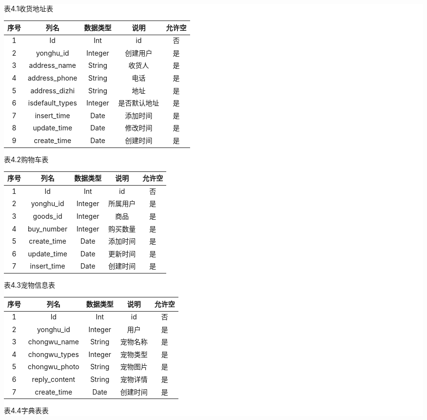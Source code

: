 
表4.1收货地址表

|序号|列名|数据类型|说明|允许空|
| :-: | :-: | :-: | :-: | :-: |
|1|Id|Int|id|否|
|2|yonghu\_id|Integer|创建用户|是|
|3|address\_name|String|收货人|是|
|4|address\_phone|String|电话|是|
|5|address\_dizhi|String|地址|是|
|6|isdefault\_types|Integer|是否默认地址|是|
|7|insert\_time|Date|添加时间|是|
|8|update\_time|Date|修改时间|是|
|9|create\_time|Date|创建时间|是|
表4.2购物车表

|序号|列名|数据类型|说明|允许空|
| :-: | :-: | :-: | :-: | :-: |
|1|Id|Int|id|否|
|2|yonghu\_id|Integer|所属用户|是|
|3|goods\_id|Integer|商品|是|
|4|buy\_number|Integer|购买数量|是|
|5|create\_time|Date|添加时间|是|
|6|update\_time|Date|更新时间|是|
|7|insert\_time|Date|创建时间|是|
表4.3宠物信息表

|序号|列名|数据类型|说明|允许空|
| :-: | :-: | :-: | :-: | :-: |
|1|Id|Int|id|否|
|2|yonghu\_id|Integer|用户|是|
|3|chongwu\_name|String|宠物名称|是|
|4|chongwu\_types|Integer|宠物类型|是|
|5|chongwu\_photo|String|宠物图片|是|
|6|reply\_content|String|宠物详情|是|
|7|create\_time|Date|创建时间|是|
表4.4字典表表
